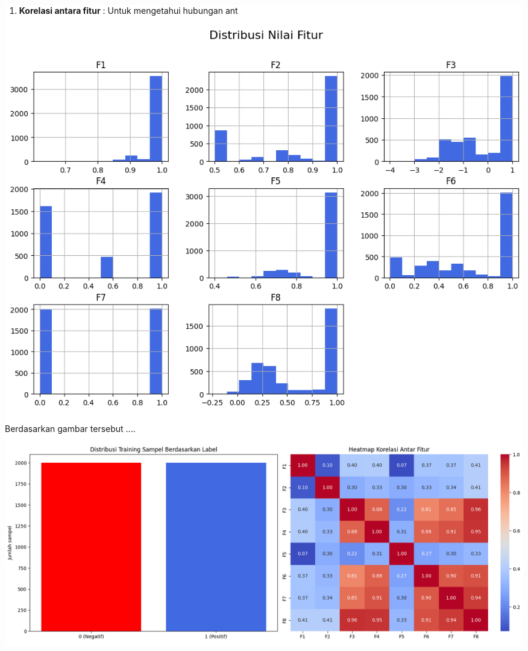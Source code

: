   1. **Korelasi antara fitur** : Untuk mengetahui hubungan ant

![Grafik](img/dist_fitur.png) 

Berdasarkan gambar tersebut ....

![Grafik](img/dist_label.png)
